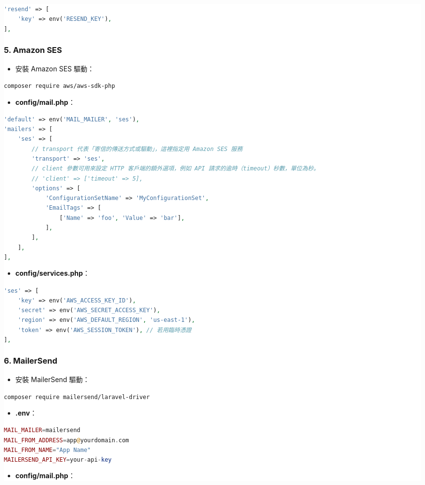 ```php
'resend' => [
    'key' => env('RESEND_KEY'),
],
```

### **5. Amazon SES**

- 安裝 Amazon SES 驅動：

```bash
composer require aws/aws-sdk-php
```
- **config/mail.php**：

```php
'default' => env('MAIL_MAILER', 'ses'),
'mailers' => [
    'ses' => [
        // transport 代表「寄信的傳送方式或驅動」，這裡指定用 Amazon SES 服務
        'transport' => 'ses',
        // client 參數可用來設定 HTTP 客戶端的額外選項，例如 API 請求的逾時（timeout）秒數，單位為秒。
        // 'client' => ['timeout' => 5],
        'options' => [
            'ConfigurationSetName' => 'MyConfigurationSet',
            'EmailTags' => [
                ['Name' => 'foo', 'Value' => 'bar'],
            ],
        ],
    ],
],
```
- **config/services.php**：

```php
'ses' => [
    'key' => env('AWS_ACCESS_KEY_ID'),
    'secret' => env('AWS_SECRET_ACCESS_KEY'),
    'region' => env('AWS_DEFAULT_REGION', 'us-east-1'),
    'token' => env('AWS_SESSION_TOKEN'), // 若用臨時憑證
],
```

### **6. MailerSend**

- 安裝 MailerSend 驅動：

```bash
composer require mailersend/laravel-driver
```
- **.env**：

```php
MAIL_MAILER=mailersend
MAIL_FROM_ADDRESS=app@yourdomain.com
MAIL_FROM_NAME="App Name"
MAILERSEND_API_KEY=your-api-key
```
- **config/mail.php**：
